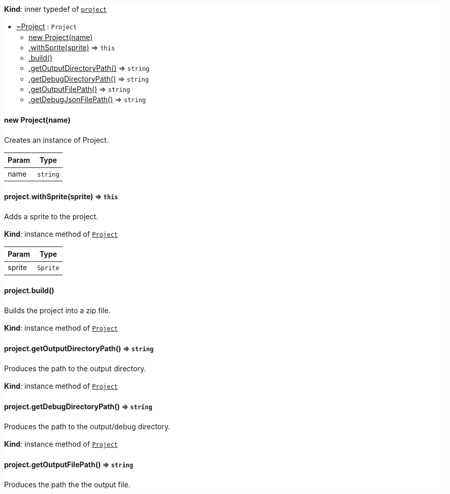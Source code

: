 **Kind**: inner typedef of [<code>project</code>](#module_project)  

* [~Project](#module_project..Project) : <code>Project</code>
    * [new Project(name)](#new_module_project..Project_new)
    * [.withSprite(sprite)](#module_project..Project+withSprite) ⇒ <code>this</code>
    * [.build()](#module_project..Project+build)
    * [.getOutputDirectoryPath()](#module_project..Project+getOutputDirectoryPath) ⇒ <code>string</code>
    * [.getDebugDirectoryPath()](#module_project..Project+getDebugDirectoryPath) ⇒ <code>string</code>
    * [.getOutputFilePath()](#module_project..Project+getOutputFilePath) ⇒ <code>string</code>
    * [.getDebugJsonFilePath()](#module_project..Project+getDebugJsonFilePath) ⇒ <code>string</code>

<a name="new_module_project..Project_new"></a>

#### new Project(name)
<p>Creates an instance of Project.</p>


| Param | Type |
| --- | --- |
| name | <code>string</code> | 

<a name="module_project..Project+withSprite"></a>

#### project.withSprite(sprite) ⇒ <code>this</code>
<p>Adds a sprite to the project.</p>

**Kind**: instance method of [<code>Project</code>](#module_project..Project)  

| Param | Type |
| --- | --- |
| sprite | <code>Sprite</code> | 

<a name="module_project..Project+build"></a>

#### project.build()
<p>Builds the project into a zip file.</p>

**Kind**: instance method of [<code>Project</code>](#module_project..Project)  
<a name="module_project..Project+getOutputDirectoryPath"></a>

#### project.getOutputDirectoryPath() ⇒ <code>string</code>
<p>Produces the path to the output directory.</p>

**Kind**: instance method of [<code>Project</code>](#module_project..Project)  
<a name="module_project..Project+getDebugDirectoryPath"></a>

#### project.getDebugDirectoryPath() ⇒ <code>string</code>
<p>Produces the path to the output/debug directory.</p>

**Kind**: instance method of [<code>Project</code>](#module_project..Project)  
<a name="module_project..Project+getOutputFilePath"></a>

#### project.getOutputFilePath() ⇒ <code>string</code>
<p>Produces the path the the output file.</p>

